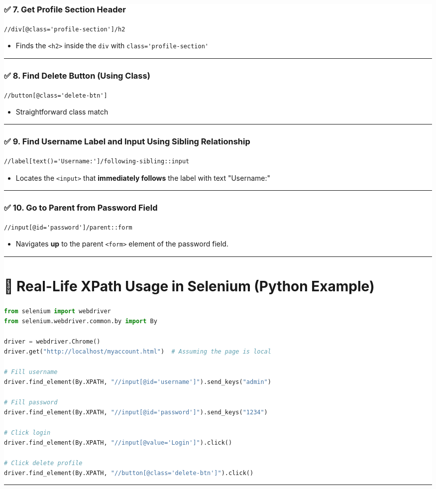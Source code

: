 ### ✅ 7. **Get Profile Section Header**

```xpath
//div[@class='profile-section']/h2
```

* Finds the `<h2>` inside the `div` with `class='profile-section'`

---

### ✅ 8. **Find Delete Button (Using Class)**

```xpath
//button[@class='delete-btn']
```

* Straightforward class match

---

### ✅ 9. **Find Username Label and Input Using Sibling Relationship**

```xpath
//label[text()='Username:']/following-sibling::input
```

* Locates the `<input>` that **immediately follows** the label with text "Username:"

---

### ✅ 10. **Go to Parent from Password Field**

```xpath
//input[@id='password']/parent::form
```

* Navigates **up** to the parent `<form>` element of the password field.

---

# 🧪 Real-Life XPath Usage in Selenium (Python Example)

```python
from selenium import webdriver
from selenium.webdriver.common.by import By

driver = webdriver.Chrome()
driver.get("http://localhost/myaccount.html")  # Assuming the page is local

# Fill username
driver.find_element(By.XPATH, "//input[@id='username']").send_keys("admin")

# Fill password
driver.find_element(By.XPATH, "//input[@id='password']").send_keys("1234")

# Click login
driver.find_element(By.XPATH, "//input[@value='Login']").click()

# Click delete profile
driver.find_element(By.XPATH, "//button[@class='delete-btn']").click()
```

---